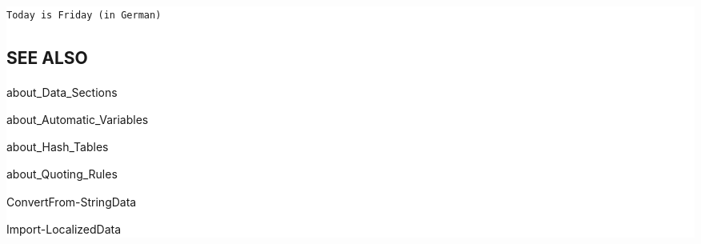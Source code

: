 ```  
Today is Friday (in German)  
```  
  
## SEE ALSO  
 about\_Data\_Sections  
  
 about\_Automatic\_Variables  
  
 about\_Hash\_Tables  
  
 about\_Quoting\_Rules  
  
 ConvertFrom\-StringData  
  
 Import\-LocalizedData